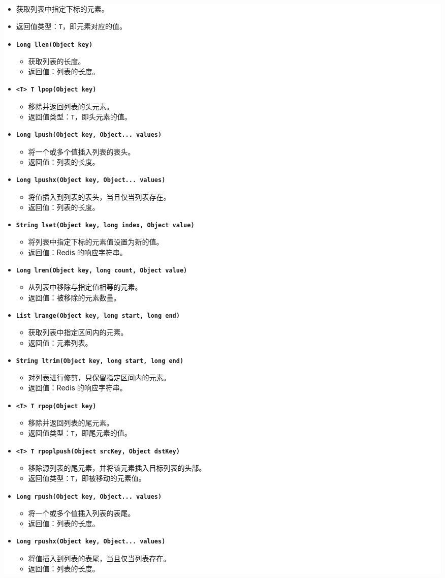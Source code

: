   - 获取列表中指定下标的元素。
  - 返回值类型：`T`，即元素对应的值。

- **`Long llen(Object key)`**

  - 获取列表的长度。
  - 返回值：列表的长度。

- **`<T> T lpop(Object key)`**

  - 移除并返回列表的头元素。
  - 返回值类型：`T`，即头元素的值。

- **`Long lpush(Object key, Object... values)`**

  - 将一个或多个值插入列表的表头。
  - 返回值：列表的长度。

- **`Long lpushx(Object key, Object... values)`**

  - 将值插入到列表的表头，当且仅当列表存在。
  - 返回值：列表的长度。

- **`String lset(Object key, long index, Object value)`**

  - 将列表中指定下标的元素值设置为新的值。
  - 返回值：Redis 的响应字符串。

- **`Long lrem(Object key, long count, Object value)`**

  - 从列表中移除与指定值相等的元素。
  - 返回值：被移除的元素数量。

- **`List lrange(Object key, long start, long end)`**

  - 获取列表中指定区间内的元素。
  - 返回值：元素列表。

- **`String ltrim(Object key, long start, long end)`**

  - 对列表进行修剪，只保留指定区间内的元素。
  - 返回值：Redis 的响应字符串。

- **`<T> T rpop(Object key)`**

  - 移除并返回列表的尾元素。
  - 返回值类型：`T`，即尾元素的值。

- **`<T> T rpoplpush(Object srcKey, Object dstKey)`**

  - 移除源列表的尾元素，并将该元素插入目标列表的头部。
  - 返回值类型：`T`，即被移动的元素值。

- **`Long rpush(Object key, Object... values)`**

  - 将一个或多个值插入列表的表尾。
  - 返回值：列表的长度。

- **`Long rpushx(Object key, Object... values)`**

  - 将值插入到列表的表尾，当且仅当列表存在。
  - 返回值：列表的长度。
